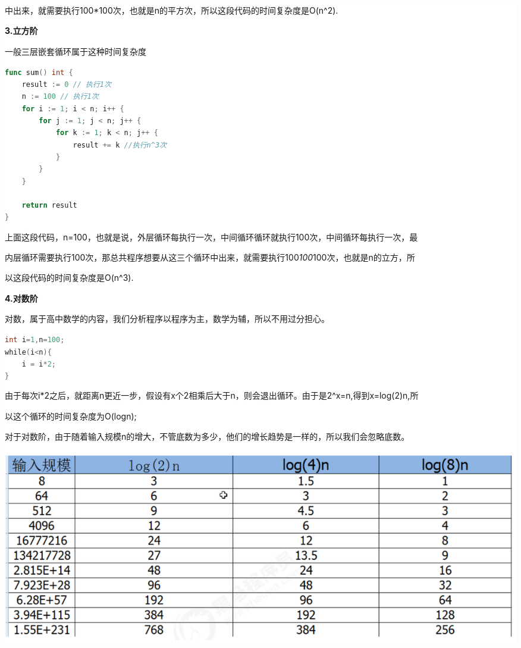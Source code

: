 中出来，就需要执行100*100次，也就是n的平方次，所以这段代码的时间复杂度是O(n^2).



**3.立方阶**

一般三层嵌套循环属于这种时间复杂度

```go
func sum() int {
	result := 0 // 执行1次
	n := 100 // 执行1次
	for i := 1; i < n; i++ {
		for j := 1; j < n; j++ {
			for k := 1; k < n; j++ {
				result += k //执行n^3次
			}
		}
	}
	
	return result
}
```



上面这段代码，n=100，也就是说，外层循环每执行一次，中间循环循环就执行100次，中间循环每执行一次，最

内层循环需要执行100次，那总共程序想要从这三个循环中出来，就需要执行100*100*100次，也就是n的立方，所

以这段代码的时间复杂度是O(n^3).



**4.对数阶**

对数，属于高中数学的内容，我们分析程序以程序为主，数学为辅，所以不用过分担心。

```go
int i=1,n=100;
while(i<n){
	i = i*2;
}
```

由于每次i*2之后，就距离n更近一步，假设有x个2相乘后大于n，则会退出循环。由于是2^x=n,得到x=log(2)n,所

以这个循环的时间复杂度为O(logn);

对于对数阶，由于随着输入规模n的增大，不管底数为多少，他们的增长趋势是一样的，所以我们会忽略底数。



![image-20230115155926880](.\images\image-20230115155926880.png)
